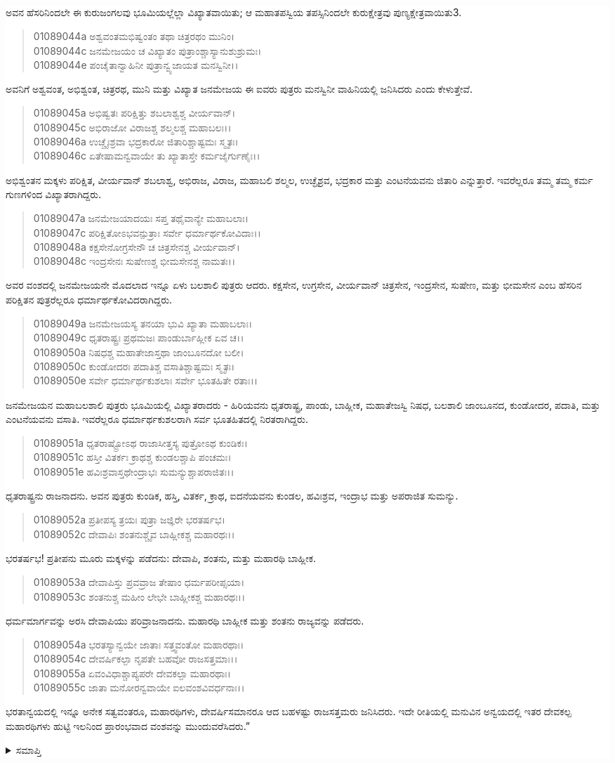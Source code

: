 ಅವನ ಹೆಸರಿನಿಂದಲೇ ಈ ಕುರುಜಂಗಲವು ಭೂಮಿಯಲ್ಲೆಲ್ಲಾ ವಿಖ್ಯಾತವಾಯಿತು; ಆ ಮಹಾತಪಸ್ವಿಯ ತಪಸ್ಸಿನಿಂದಲೇ ಕುರುಕ್ಷೇತ್ರವು ಪುಣ್ಯಕ್ಷೇತ್ರವಾಯಿತು3.

> 01089044a ಅಶ್ವವಂತಮಭಿಷ್ವಂತಂ ತಥಾ ಚಿತ್ರರಥಂ ಮುನಿಂ।  
01089044c ಜನಮೇಜಯಂ ಚ ವಿಖ್ಯಾತಂ ಪುತ್ರಾಂಶ್ಚಾಸ್ಯಾನುಶುಶ್ರುಮಃ।   
01089044e ಪಂಚೈತಾನ್ವಾಹಿನೀ ಪುತ್ರಾನ್ವ್ಯಜಾಯತ ಮನಸ್ವಿನೀ।।

ಅವನಿಗೆ ಅಶ್ವವಂತ, ಅಭಿಶ್ವಂತ, ಚಿತ್ರರಥ, ಮುನಿ ಮತ್ತು ವಿಖ್ಯಾತ ಜನಮೇಜಯ ಈ ಐವರು ಪುತ್ರರು ಮನಸ್ವಿನೀ ವಾಹಿನಿಯಲ್ಲಿ ಜನಿಸಿದರು ಎಂದು ಕೇಳುತ್ತೇವೆ.

> 01089045a ಅಭಿಷ್ವತಃ ಪರಿಕ್ಷಿತ್ತು ಶಬಲಾಶ್ವಶ್ಚ ವೀರ್ಯವಾನ್।  
01089045c ಅಭಿರಾಜೋ ವಿರಾಜಶ್ಚ ಶಲ್ಮಲಶ್ಚ ಮಹಾಬಲಃ।।  
01089046a ಉಚ್ಚೈಃಶ್ರವಾ ಭದ್ರಕಾರೋ ಜಿತಾರಿಶ್ಚಾಷ್ಟಮಃ ಸ್ಮೃತಃ।  
01089046c ಏತೇಷಾಮನ್ವವಾಯೇ ತು ಖ್ಯಾತಾಸ್ತೇ ಕರ್ಮಜೈರ್ಗುಣೈಃ।।

ಅಭಿಶ್ವಂತನ ಮಕ್ಕಳು ಪರಿಕ್ಷಿತ, ವೀರ್ಯವಾನ್ ಶಬಲಾಶ್ವ, ಅಭಿರಾಜ, ವಿರಾಜ, ಮಹಾಬಲಿ ಶಲ್ಮಲ, ಉಚ್ಛೈಶ್ರವ, ಭದ್ರಕಾರ ಮತ್ತು ಎಂಟನೆಯವನು ಜಿತಾರಿ ಎನ್ನುತ್ತಾರೆ. ಇವರೆಲ್ಲರೂ ತಮ್ಮ ತಮ್ಮ ಕರ್ಮ ಗುಣಗಳಿಂದ ವಿಖ್ಯಾತರಾಗಿದ್ದರು.

> 01089047a ಜನಮೇಜಯಾದಯಃ ಸಪ್ತ ತಥೈವಾನ್ಯೇ ಮಹಾಬಲಾಃ।  
01089047c ಪರಿಕ್ಷಿತೋಽಭವನ್ಪುತ್ರಾಃ ಸರ್ವೇ ಧರ್ಮಾರ್ಥಕೋವಿದಾಃ।।  
01089048a ಕಕ್ಷಸೇನೋಗ್ರಸೇನೌ ಚ ಚಿತ್ರಸೇನಶ್ಚ ವೀರ್ಯವಾನ್।  
01089048c ಇಂದ್ರಸೇನಃ ಸುಷೇಣಶ್ಚ ಭೀಮಸೇನಶ್ಚ ನಾಮತಃ।।

ಅವರ ವಂಶದಲ್ಲಿ ಜನಮೇಜಯನೇ ಮೊದಲಾದ ಇನ್ನೂ ಏಳು ಬಲಶಾಲಿ ಪುತ್ರರು ಆದರು. ಕಕ್ಷಸೇನ, ಉಗ್ರಸೇನ, ವೀರ್ಯವಾನ್ ಚಿತ್ರಸೇನ, ಇಂದ್ರಸೇನ, ಸುಷೇಣ, ಮತ್ತು ಭೀಮಸೇನ ಎಂಬ ಹೆಸರಿನ ಪರಿಕ್ಷಿತನ ಪುತ್ರರೆಲ್ಲರೂ ಧರ್ಮಾರ್ಥಕೋವಿದರಾಗಿದ್ದರು.

> 01089049a ಜನಮೇಜಯಸ್ಯ ತನಯಾ ಭುವಿ ಖ್ಯಾತಾ ಮಹಾಬಲಾಃ।  
01089049c ಧೃತರಾಷ್ಟ್ರಃ ಪ್ರಥಮಜಃ ಪಾಂಡುರ್ಬಾಹ್ಲೀಕ ಏವ ಚ।।  
01089050a ನಿಷಧಶ್ಚ ಮಹಾತೇಜಾಸ್ತಥಾ ಜಾಂಬೂನದೋ ಬಲೀ।  
01089050c ಕುಂಡೋದರಃ ಪದಾತಿಶ್ಚ ವಸಾತಿಶ್ಚಾಷ್ಟಮಃ ಸ್ಮೃತಃ।  
01089050e ಸರ್ವೇ ಧರ್ಮಾರ್ಥಕುಶಲಾಃ ಸರ್ವೇ ಭೂತಹಿತೇ ರತಾಃ।।

ಜನಮೇಜಯನ ಮಹಾಬಲಶಾಲಿ ಪುತ್ರರು ಭೂಮಿಯಲ್ಲಿ ವಿಖ್ಯಾತರಾದರು - ಹಿರಿಯವನು ಧೃತರಾಷ್ಟ್ರ, ಪಾಂಡು, ಬಾಹ್ಲೀಕ, ಮಹಾತೇಜಸ್ವಿ ನಿಷಧ, ಬಲಶಾಲಿ ಜಾಂಬೂನದ, ಕುಂಡೋದರ, ಪದಾತಿ, ಮತ್ತು ಎಂಟನೆಯವನು ವಸಾತಿ. ಇವರೆಲ್ಲರೂ ಧರ್ಮಾರ್ಥಕುಶಲರಾಗಿ ಸರ್ವ ಭೂತಹಿತದಲ್ಲಿ ನಿರತರಾಗಿದ್ದರು.

> 01089051a ಧೃತರಾಷ್ಟ್ರೋಽಥ ರಾಜಾಸೀತ್ತಸ್ಯ ಪುತ್ರೋಽಥ ಕುಂಡಿಕಃ।  
01089051c ಹಸ್ತೀ ವಿತರ್ಕಃ ಕ್ರಾಥಶ್ಚ ಕುಂಡಲಶ್ಚಾಪಿ ಪಂಚಮಃ।  
01089051e ಹವಿಃಶ್ರವಾಸ್ತಥೇಂದ್ರಾಭಃ ಸುಮನ್ಯುಶ್ಚಾಪರಾಜಿತಃ।।

ಧೃತರಾಷ್ಟ್ರನು ರಾಜನಾದನು. ಅವನ ಪುತ್ರರು ಕುಂಡಿಕ, ಹಸ್ತಿ, ವಿತರ್ಕ, ಕ್ರಾಥ, ಐದನೆಯವನು ಕುಂಡಲ, ಹವಿಃಶ್ರವ, ಇಂದ್ರಾಭ ಮತ್ತು ಅಪರಾಜಿತ ಸುಮನ್ಯು.

> 01089052a ಪ್ರತೀಪಸ್ಯ ತ್ರಯಃ ಪುತ್ರಾ ಜಜ್ಞಿರೇ ಭರತರ್ಷಭ।  
01089052c ದೇವಾಪಿಃ ಶಂತನುಶ್ಚೈವ ಬಾಹ್ಲೀಕಶ್ಚ ಮಹಾರಥಃ।।

ಭರತರ್ಷಭ! ಪ್ರತೀಪನು ಮೂರು ಮಕ್ಕಳನ್ನು ಪಡೆದನು: ದೇವಾಪಿ, ಶಂತನು, ಮತ್ತು ಮಹಾರಥಿ ಬಾಹ್ಲೀಕ.

> 01089053a ದೇವಾಪಿಸ್ತು ಪ್ರವವ್ರಾಜ ತೇಷಾಂ ಧರ್ಮಪರೀಪ್ಸಯಾ।  
01089053c ಶಂತನುಶ್ಚ ಮಹೀಂ ಲೇಭೇ ಬಾಹ್ಲೀಕಶ್ಚ ಮಹಾರಥಃ।।

ಧರ್ಮಮಾರ್ಗವನ್ನು ಅರಸಿ ದೇವಾಪಿಯು ಪರಿವ್ರಾಜನಾದನು. ಮಹಾರಥಿ ಬಾಹ್ಲೀಕ ಮತ್ತು ಶಂತನು ರಾಜ್ಯವನ್ನು ಪಡೆದರು.

> 01089054a ಭರತಸ್ಯಾನ್ವಯೇ ಜಾತಾಃ ಸತ್ತ್ವವಂತೋ ಮಹಾರಥಾಃ।  
01089054c ದೇವರ್ಷಿಕಲ್ಪಾ ನೃಪತೇ ಬಹವೋ ರಾಜಸತ್ತಮಾಃ।।   
01089055a ಏವಂವಿಧಾಶ್ಚಾಪ್ಯಪರೇ ದೇವಕಲ್ಪಾ ಮಹಾರಥಾಃ।  
01089055c ಜಾತಾ ಮನೋರನ್ವವಾಯೇ ಐಲವಂಶವಿವರ್ಧನಾಃ।।

ಭರತಾನ್ವಯದಲ್ಲಿ ಇನ್ನೂ ಅನೇಕ ಸತ್ವವಂತರೂ, ಮಹಾರಥಿಗಳು, ದೇವರ್ಷಿಸಮಾನರೂ ಆದ ಬಹಳಷ್ಟು ರಾಜಸತ್ತಮರು ಜನಿಸಿದರು. ಇದೇ ರೀತಿಯಲ್ಲಿ ಮನುವಿನ ಅನ್ವಯದಲ್ಲಿ ಇತರ ದೇವಕಲ್ಪ ಮಹಾರಥಿಗಳು ಹುಟ್ಟಿ ಇಲನಿಂದ ಪ್ರಾರಂಭವಾದ ವಂಶವನ್ನು ಮುಂದುವರೆಸಿದರು.”

<details><summary>ಸಮಾಪ್ತಿ</summary></details>


